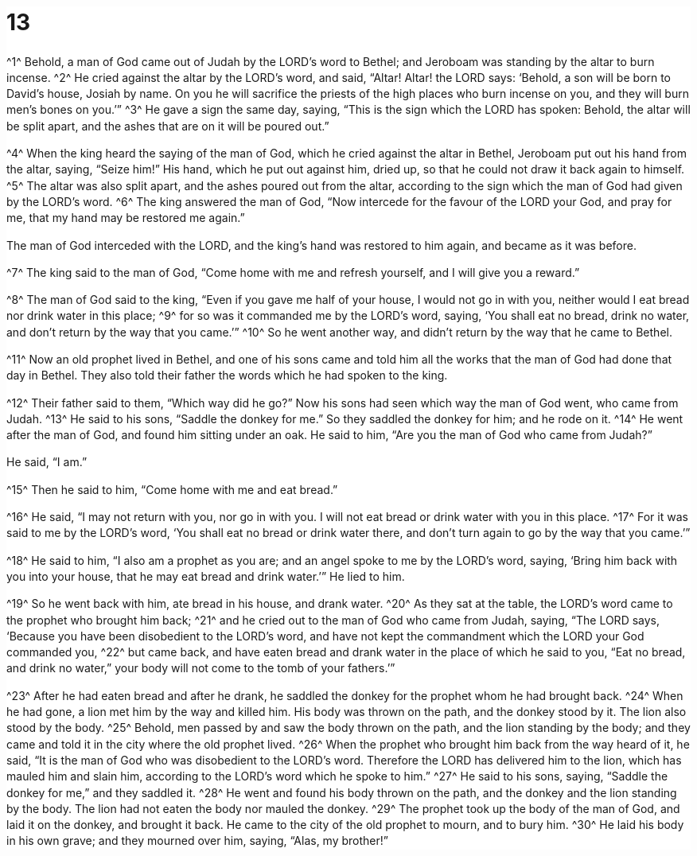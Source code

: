 # 13 
^1^ Behold, a man of God came out of Judah by the LORD’s word to Bethel; and Jeroboam was standing by the altar to burn incense. ^2^ He cried against the altar by the LORD’s word, and said, “Altar! Altar! the LORD says: ‘Behold, a son will be born to David’s house, Josiah by name. On you he will sacrifice the priests of the high places who burn incense on you, and they will burn men’s bones on you.’” ^3^ He gave a sign the same day, saying, “This is the sign which the LORD has spoken: Behold, the altar will be split apart, and the ashes that are on it will be poured out.” 

^4^ When the king heard the saying of the man of God, which he cried against the altar in Bethel, Jeroboam put out his hand from the altar, saying, “Seize him!” His hand, which he put out against him, dried up, so that he could not draw it back again to himself. ^5^ The altar was also split apart, and the ashes poured out from the altar, according to the sign which the man of God had given by the LORD’s word. ^6^ The king answered the man of God, “Now intercede for the favour of the LORD your God, and pray for me, that my hand may be restored me again.” 

The man of God interceded with the LORD, and the king’s hand was restored to him again, and became as it was before. 

^7^ The king said to the man of God, “Come home with me and refresh yourself, and I will give you a reward.” 

^8^ The man of God said to the king, “Even if you gave me half of your house, I would not go in with you, neither would I eat bread nor drink water in this place; ^9^ for so was it commanded me by the LORD’s word, saying, ‘You shall eat no bread, drink no water, and don’t return by the way that you came.’” ^10^ So he went another way, and didn’t return by the way that he came to Bethel. 

^11^ Now an old prophet lived in Bethel, and one of his sons came and told him all the works that the man of God had done that day in Bethel. They also told their father the words which he had spoken to the king. 

^12^ Their father said to them, “Which way did he go?” Now his sons had seen which way the man of God went, who came from Judah. ^13^ He said to his sons, “Saddle the donkey for me.” So they saddled the donkey for him; and he rode on it. ^14^ He went after the man of God, and found him sitting under an oak. He said to him, “Are you the man of God who came from Judah?” 

He said, “I am.” 

^15^ Then he said to him, “Come home with me and eat bread.” 

^16^ He said, “I may not return with you, nor go in with you. I will not eat bread or drink water with you in this place. ^17^ For it was said to me by the LORD’s word, ‘You shall eat no bread or drink water there, and don’t turn again to go by the way that you came.’” 

^18^ He said to him, “I also am a prophet as you are; and an angel spoke to me by the LORD’s word, saying, ‘Bring him back with you into your house, that he may eat bread and drink water.’” He lied to him. 

^19^ So he went back with him, ate bread in his house, and drank water. ^20^ As they sat at the table, the LORD’s word came to the prophet who brought him back; ^21^ and he cried out to the man of God who came from Judah, saying, “The LORD says, ‘Because you have been disobedient to the LORD’s word, and have not kept the commandment which the LORD your God commanded you, ^22^ but came back, and have eaten bread and drank water in the place of which he said to you, “Eat no bread, and drink no water,” your body will not come to the tomb of your fathers.’” 

^23^ After he had eaten bread and after he drank, he saddled the donkey for the prophet whom he had brought back. ^24^ When he had gone, a lion met him by the way and killed him. His body was thrown on the path, and the donkey stood by it. The lion also stood by the body. ^25^ Behold, men passed by and saw the body thrown on the path, and the lion standing by the body; and they came and told it in the city where the old prophet lived. ^26^ When the prophet who brought him back from the way heard of it, he said, “It is the man of God who was disobedient to the LORD’s word. Therefore the LORD has delivered him to the lion, which has mauled him and slain him, according to the LORD’s word which he spoke to him.” ^27^ He said to his sons, saying, “Saddle the donkey for me,” and they saddled it. ^28^ He went and found his body thrown on the path, and the donkey and the lion standing by the body. The lion had not eaten the body nor mauled the donkey. ^29^ The prophet took up the body of the man of God, and laid it on the donkey, and brought it back. He came to the city of the old prophet to mourn, and to bury him. ^30^ He laid his body in his own grave; and they mourned over him, saying, “Alas, my brother!” 
